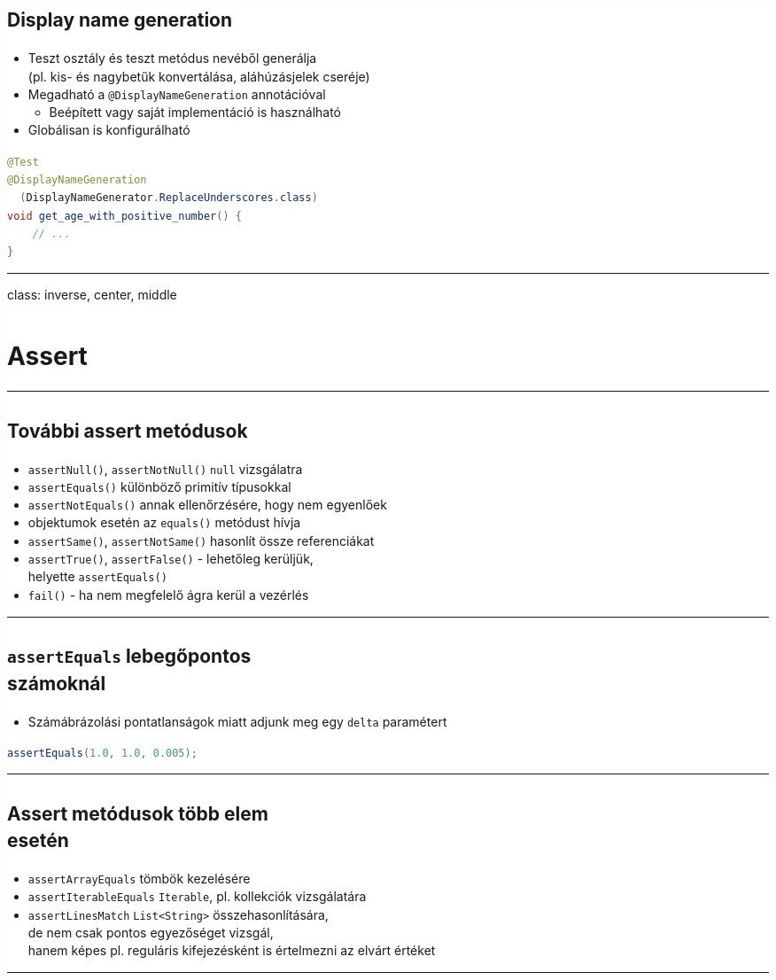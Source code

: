
## Display name generation

* Teszt osztály és teszt metódus nevéből generálja <br /> (pl. kis- és nagybetűk konvertálása, aláhúzásjelek cseréje)
* Megadható a `@DisplayNameGeneration` annotációval
	* Beépített vagy saját implementáció is használható
* Globálisan is konfigurálható

```java
@Test
@DisplayNameGeneration
  (DisplayNameGenerator.ReplaceUnderscores.class)
void get_age_with_positive_number() {
	// ...
}
```

---

class: inverse, center, middle

# Assert

---

## További assert metódusok

* `assertNull()`, `assertNotNull()` `null` vizsgálatra
* `assertEquals()` különböző primitív típusokkal
* `assertNotEquals()` annak ellenőrzésére, hogy nem egyenlőek
* objektumok esetén az `equals()` metódust hívja
* `assertSame()`, `assertNotSame()` hasonlít össze referenciákat
* `assertTrue()`, `assertFalse()` - lehetőleg kerüljük, <br /> helyette `assertEquals()`
* `fail()` - ha nem megfelelő ágra kerül a vezérlés

---

## `assertEquals` lebegőpontos <br /> számoknál

* Számábrázolási pontatlanságok miatt adjunk meg egy `delta` paramétert

```java
assertEquals(1.0, 1.0, 0.005);
```

---

## Assert metódusok több elem <br /> esetén

* `assertArrayEquals` tömbök kezelésére
* `assertIterableEquals` `Iterable`, pl. kollekciók vizsgálatára
* `assertLinesMatch` `List<String>` összehasonlítására, <br /> de nem csak pontos egyezőséget vizsgál, <br /> hanem képes pl. reguláris kifejezésként is értelmezni az elvárt értéket

---